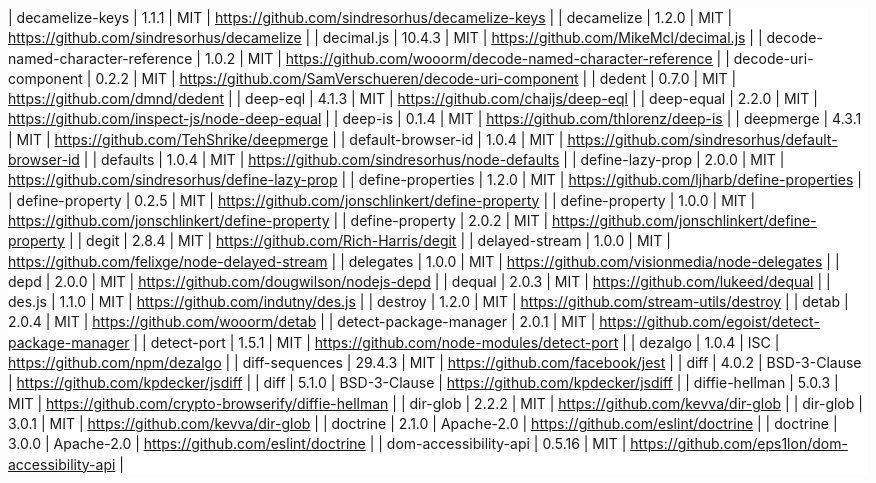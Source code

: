 | decamelize-keys | 1.1.1 | MIT | https://github.com/sindresorhus/decamelize-keys |
| decamelize | 1.2.0 | MIT | https://github.com/sindresorhus/decamelize |
| decimal.js | 10.4.3 | MIT | https://github.com/MikeMcl/decimal.js |
| decode-named-character-reference | 1.0.2 | MIT | https://github.com/wooorm/decode-named-character-reference |
| decode-uri-component | 0.2.2 | MIT | https://github.com/SamVerschueren/decode-uri-component |
| dedent | 0.7.0 | MIT | https://github.com/dmnd/dedent |
| deep-eql | 4.1.3 | MIT | https://github.com/chaijs/deep-eql |
| deep-equal | 2.2.0 | MIT | https://github.com/inspect-js/node-deep-equal |
| deep-is | 0.1.4 | MIT | https://github.com/thlorenz/deep-is |
| deepmerge | 4.3.1 | MIT | https://github.com/TehShrike/deepmerge |
| default-browser-id | 1.0.4 | MIT | https://github.com/sindresorhus/default-browser-id |
| defaults | 1.0.4 | MIT | https://github.com/sindresorhus/node-defaults |
| define-lazy-prop | 2.0.0 | MIT | https://github.com/sindresorhus/define-lazy-prop |
| define-properties | 1.2.0 | MIT | https://github.com/ljharb/define-properties |
| define-property | 0.2.5 | MIT | https://github.com/jonschlinkert/define-property |
| define-property | 1.0.0 | MIT | https://github.com/jonschlinkert/define-property |
| define-property | 2.0.2 | MIT | https://github.com/jonschlinkert/define-property |
| degit | 2.8.4 | MIT | https://github.com/Rich-Harris/degit |
| delayed-stream | 1.0.0 | MIT | https://github.com/felixge/node-delayed-stream |
| delegates | 1.0.0 | MIT | https://github.com/visionmedia/node-delegates |
| depd | 2.0.0 | MIT | https://github.com/dougwilson/nodejs-depd |
| dequal | 2.0.3 | MIT | https://github.com/lukeed/dequal |
| des.js | 1.1.0 | MIT | https://github.com/indutny/des.js |
| destroy | 1.2.0 | MIT | https://github.com/stream-utils/destroy |
| detab | 2.0.4 | MIT | https://github.com/wooorm/detab |
| detect-package-manager | 2.0.1 | MIT | https://github.com/egoist/detect-package-manager |
| detect-port | 1.5.1 | MIT | https://github.com/node-modules/detect-port |
| dezalgo | 1.0.4 | ISC | https://github.com/npm/dezalgo |
| diff-sequences | 29.4.3 | MIT | https://github.com/facebook/jest |
| diff | 4.0.2 | BSD-3-Clause | https://github.com/kpdecker/jsdiff |
| diff | 5.1.0 | BSD-3-Clause | https://github.com/kpdecker/jsdiff |
| diffie-hellman | 5.0.3 | MIT | https://github.com/crypto-browserify/diffie-hellman |
| dir-glob | 2.2.2 | MIT | https://github.com/kevva/dir-glob |
| dir-glob | 3.0.1 | MIT | https://github.com/kevva/dir-glob |
| doctrine | 2.1.0 | Apache-2.0 | https://github.com/eslint/doctrine |
| doctrine | 3.0.0 | Apache-2.0 | https://github.com/eslint/doctrine |
| dom-accessibility-api | 0.5.16 | MIT | https://github.com/eps1lon/dom-accessibility-api |